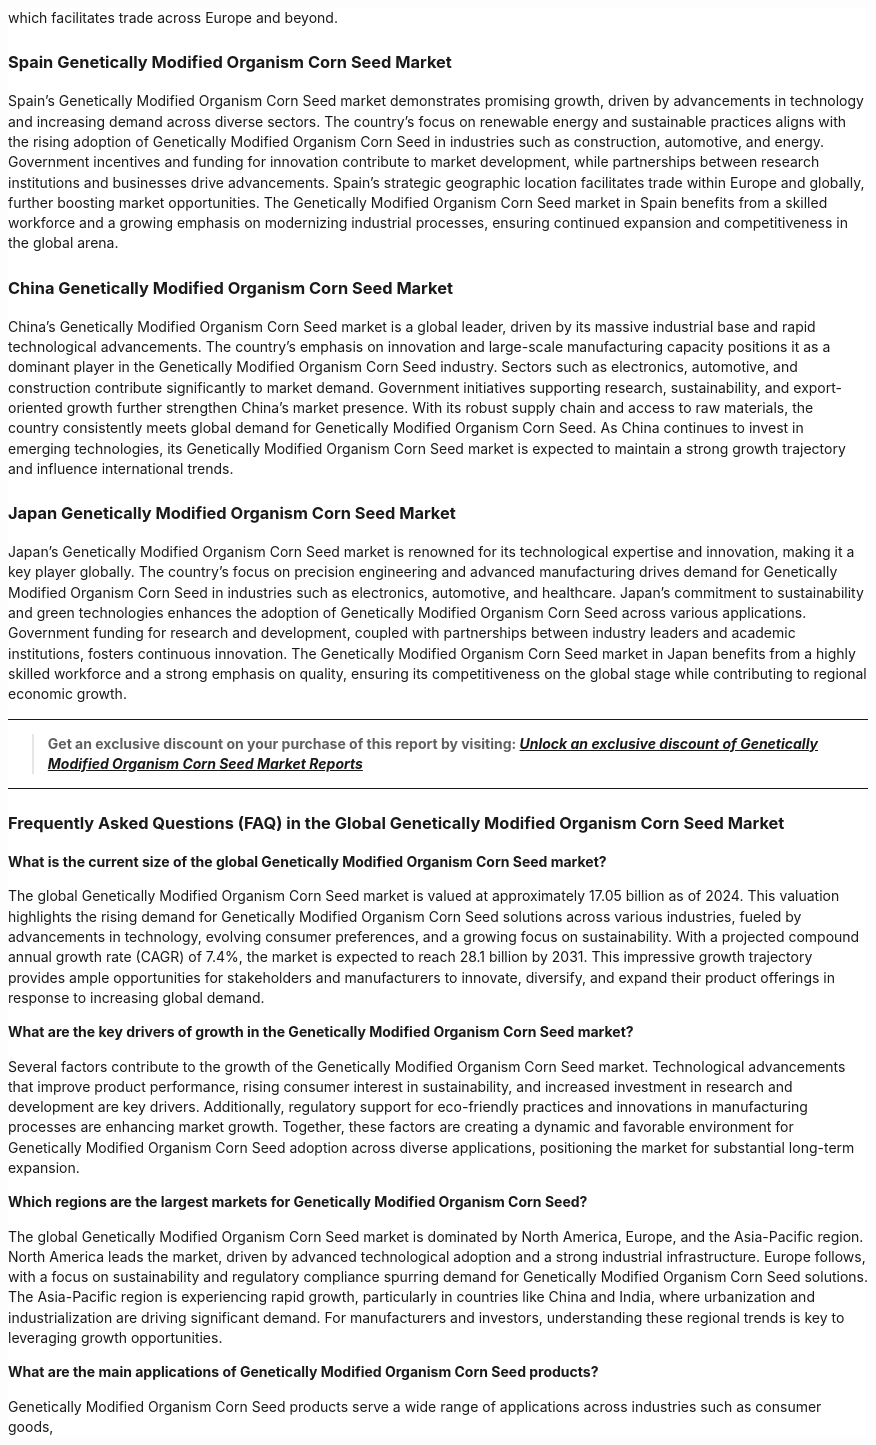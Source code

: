 which facilitates trade across Europe and beyond.</p><h3>Spain Genetically Modified Organism Corn Seed Market</h3><p>Spain&rsquo;s Genetically Modified Organism Corn Seed market demonstrates promising growth, driven by advancements in technology and increasing demand across diverse sectors. The country&rsquo;s focus on renewable energy and sustainable practices aligns with the rising adoption of Genetically Modified Organism Corn Seed in industries such as construction, automotive, and energy. Government incentives and funding for innovation contribute to market development, while partnerships between research institutions and businesses drive advancements. Spain&rsquo;s strategic geographic location facilitates trade within Europe and globally, further boosting market opportunities. The Genetically Modified Organism Corn Seed market in Spain benefits from a skilled workforce and a growing emphasis on modernizing industrial processes, ensuring continued expansion and competitiveness in the global arena.</p><h3>China Genetically Modified Organism Corn Seed Market</h3><p>China&rsquo;s Genetically Modified Organism Corn Seed market is a global leader, driven by its massive industrial base and rapid technological advancements. The country&rsquo;s emphasis on innovation and large-scale manufacturing capacity positions it as a dominant player in the Genetically Modified Organism Corn Seed industry. Sectors such as electronics, automotive, and construction contribute significantly to market demand. Government initiatives supporting research, sustainability, and export-oriented growth further strengthen China&rsquo;s market presence. With its robust supply chain and access to raw materials, the country consistently meets global demand for Genetically Modified Organism Corn Seed. As China continues to invest in emerging technologies, its Genetically Modified Organism Corn Seed market is expected to maintain a strong growth trajectory and influence international trends.</p><h3>Japan Genetically Modified Organism Corn Seed Market</h3><p>Japan&rsquo;s Genetically Modified Organism Corn Seed market is renowned for its technological expertise and innovation, making it a key player globally. The country&rsquo;s focus on precision engineering and advanced manufacturing drives demand for Genetically Modified Organism Corn Seed in industries such as electronics, automotive, and healthcare. Japan&rsquo;s commitment to sustainability and green technologies enhances the adoption of Genetically Modified Organism Corn Seed across various applications. Government funding for research and development, coupled with partnerships between industry leaders and academic institutions, fosters continuous innovation. The Genetically Modified Organism Corn Seed market in Japan benefits from a highly skilled workforce and a strong emphasis on quality, ensuring its competitiveness on the global stage while contributing to regional economic growth.</p><hr /><blockquote><p><strong>Get an exclusive discount on your purchase of this report by visiting: <em><a href="://marketresearchpulse.com/ask-for-discount/136606?utm_source=Github&amp;utm_medium=091">Unlock an exclusive discount of Genetically Modified Organism Corn Seed Market Reports</a></em>&nbsp;</strong></p></blockquote><hr /><h3>Frequently Asked Questions (FAQ) in the Global Genetically Modified Organism Corn Seed Market</h3><p><strong>What is the current size of the global Genetically Modified Organism Corn Seed market?</strong></p><p>The global Genetically Modified Organism Corn Seed market is valued at approximately 17.05 billion as of 2024. This valuation highlights the rising demand for Genetically Modified Organism Corn Seed solutions across various industries, fueled by advancements in technology, evolving consumer preferences, and a growing focus on sustainability. With a projected compound annual growth rate (CAGR) of 7.4%, the market is expected to reach 28.1 billion by 2031. This impressive growth trajectory provides ample opportunities for stakeholders and manufacturers to innovate, diversify, and expand their product offerings in response to increasing global demand.</p><p><strong>What are the key drivers of growth in the Genetically Modified Organism Corn Seed market?</strong></p><p>Several factors contribute to the growth of the Genetically Modified Organism Corn Seed market. Technological advancements that improve product performance, rising consumer interest in sustainability, and increased investment in research and development are key drivers. Additionally, regulatory support for eco-friendly practices and innovations in manufacturing processes are enhancing market growth. Together, these factors are creating a dynamic and favorable environment for Genetically Modified Organism Corn Seed adoption across diverse applications, positioning the market for substantial long-term expansion.</p><p><strong>Which regions are the largest markets for Genetically Modified Organism Corn Seed?</strong></p><p>The global Genetically Modified Organism Corn Seed market is dominated by North America, Europe, and the Asia-Pacific region. North America leads the market, driven by advanced technological adoption and a strong industrial infrastructure. Europe follows, with a focus on sustainability and regulatory compliance spurring demand for Genetically Modified Organism Corn Seed solutions. The Asia-Pacific region is experiencing rapid growth, particularly in countries like China and India, where urbanization and industrialization are driving significant demand. For manufacturers and investors, understanding these regional trends is key to leveraging growth opportunities.</p><p><strong>What are the main applications of Genetically Modified Organism Corn Seed products?</strong></p><p>Genetically Modified Organism Corn Seed products serve a wide range of applications across industries such as consumer goods,